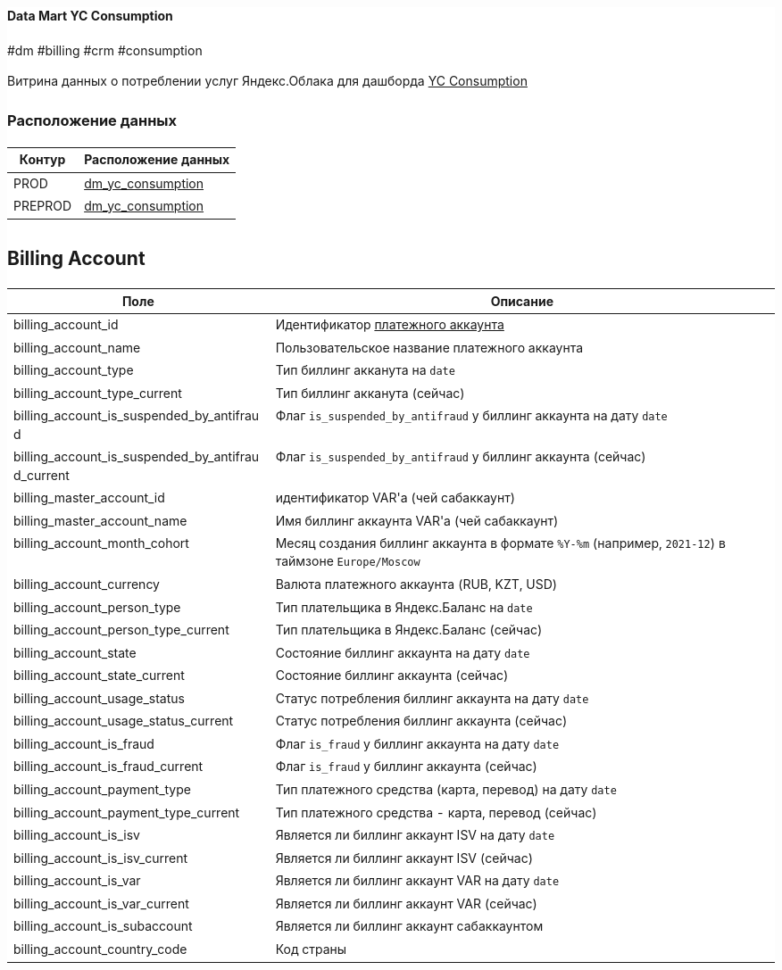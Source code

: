 #### Data Mart YC Consumption
#dm #billing #crm #consumption

Витрина данных о потреблении услуг Яндекс.Облака для дашборда [YC Consumption](https://datalens.yandex-team.ru/5etm2nlkxccuz-yc-consumption)

### Расположение данных

| Контур  | Расположение данных                                                                                                     |
|---------|-------------------------------------------------------------------------------------------------------------------------|
| PROD    | [dm_yc_consumption](https://yt.yandex-team.ru/hahn/navigation?path=//home/cloud-dwh/data/prod/cdm/dm_yc_consumption)    |
| PREPROD | [dm_yc_consumption](https://yt.yandex-team.ru/hahn/navigation?path=//home/cloud-dwh/data/preprod/cdm/dm_yc_consumption) |



## Billing Account

| Поле                                              | Описание                                                                                           |
|---------------------------------------------------|----------------------------------------------------------------------------------------------------|
| billing_account_id                                | Идентификатор [платежного аккаунта](../../../ods/yt/billing/billing_accounts)                      |
| billing_account_name                              | Пользовательское название платежного аккаунта                                                      |
| billing_account_type                              | Тип биллинг акканута на `date`                                                                     |
| billing_account_type_current                      | Тип биллинг акканута (сейчас)                                                                      |
| billing_account_is_suspended_by_antifraud         | Флаг `is_suspended_by_antifraud` у биллинг аккаунта на дату `date`                                 |
| billing_account_is_suspended_by_antifraud_current | Флаг `is_suspended_by_antifraud` у биллинг аккаунта (сейчас)                                       |
| billing_master_account_id                         | идентификатор VAR'a (чей сабаккаунт)                                                               |
| billing_master_account_name                       | Имя биллинг аккаунта VAR'a (чей сабаккаунт)                                                        |
| billing_account_month_cohort                      | Месяц создания биллинг аккаунта в формате `%Y-%m` (например, `2021-12`) в таймзоне `Europe/Moscow` |
| billing_account_currency                          | Валюта платежного аккаунта (RUB, KZT, USD)                                                         |
| billing_account_person_type                       | Тип плательщика в Яндекс.Баланс на `date`                                                          |
| billing_account_person_type_current               | Тип плательщика в Яндекс.Баланс (сейчас)                                                           |
| billing_account_state                             | Состояние биллинг аккаунта на дату `date`                                                          |
| billing_account_state_current                     | Состояние биллинг аккаунта (сейчас)                                                                |
| billing_account_usage_status                      | Cтатус потребления биллинг аккаунта на дату `date`                                                 |
| billing_account_usage_status_current              | Cтатус потребления биллинг аккаунта (сейчас)                                                       |
| billing_account_is_fraud                          | Флаг `is_fraud` у биллинг аккаунта на дату `date`                                                  |
| billing_account_is_fraud_current                  | Флаг `is_fraud` у биллинг аккаунта (сейчас)                                                        |
| billing_account_payment_type                      | Тип платежного средства (карта, перевод)  на дату `date`                                           |
| billing_account_payment_type_current              | Тип платежного средства - карта, перевод (сейчас)                                                  |
| billing_account_is_isv                            | Является ли биллинг аккаунт ISV на дату `date`                                                     |
| billing_account_is_isv_current                    | Является ли биллинг аккаунт ISV (сейчас)                                                           |
| billing_account_is_var                            | Является ли биллинг аккаунт VAR на дату `date`                                                     |
| billing_account_is_var_current                    | Является ли биллинг аккаунт VAR  (сейчас)                                                          |
| billing_account_is_subaccount                     | Является ли биллинг аккаунт сабаккаунтом                                                           |
| billing_account_country_code                      | Код страны